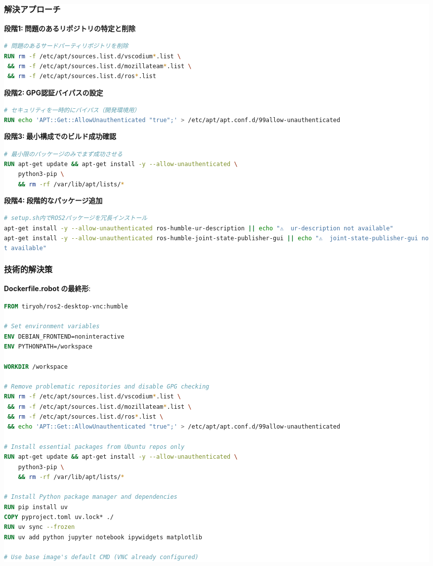 ### 解決アプローチ

**段階1: 問題のあるリポジトリの特定と削除**
```dockerfile
# 問題のあるサードパーティリポジトリを削除
RUN rm -f /etc/apt/sources.list.d/vscodium*.list \
 && rm -f /etc/apt/sources.list.d/mozillateam*.list \
 && rm -f /etc/apt/sources.list.d/ros*.list
```

**段階2: GPG認証バイパスの設定**
```dockerfile
# セキュリティを一時的にバイパス（開発環境用）
RUN echo 'APT::Get::AllowUnauthenticated "true";' > /etc/apt/apt.conf.d/99allow-unauthenticated
```

**段階3: 最小構成でのビルド成功確認**
```dockerfile
# 最小限のパッケージのみでまず成功させる
RUN apt-get update && apt-get install -y --allow-unauthenticated \
    python3-pip \
    && rm -rf /var/lib/apt/lists/*
```

**段階4: 段階的なパッケージ追加**
```bash
# setup.sh内でROS2パッケージを冗長インストール
apt-get install -y --allow-unauthenticated ros-humble-ur-description || echo "⚠️  ur-description not available"
apt-get install -y --allow-unauthenticated ros-humble-joint-state-publisher-gui || echo "⚠️  joint-state-publisher-gui not available"
```

### 技術的解決策

**Dockerfile.robot の最終形**:
```dockerfile
FROM tiryoh/ros2-desktop-vnc:humble

# Set environment variables
ENV DEBIAN_FRONTEND=noninteractive
ENV PYTHONPATH=/workspace

WORKDIR /workspace

# Remove problematic repositories and disable GPG checking
RUN rm -f /etc/apt/sources.list.d/vscodium*.list \
 && rm -f /etc/apt/sources.list.d/mozillateam*.list \
 && rm -f /etc/apt/sources.list.d/ros*.list \
 && echo 'APT::Get::AllowUnauthenticated "true";' > /etc/apt/apt.conf.d/99allow-unauthenticated

# Install essential packages from Ubuntu repos only
RUN apt-get update && apt-get install -y --allow-unauthenticated \
    python3-pip \
    && rm -rf /var/lib/apt/lists/*

# Install Python package manager and dependencies
RUN pip install uv
COPY pyproject.toml uv.lock* ./
RUN uv sync --frozen
RUN uv add python jupyter notebook ipywidgets matplotlib

# Use base image's default CMD (VNC already configured)
```
